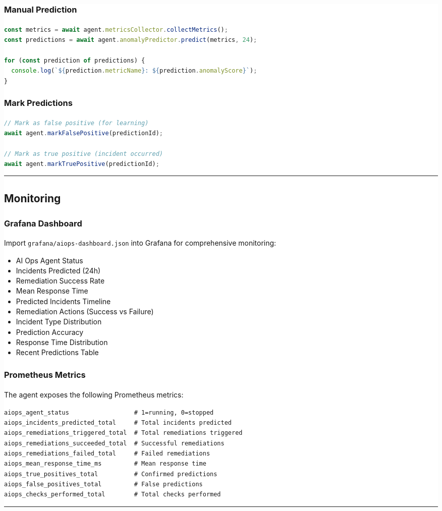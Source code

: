 ### Manual Prediction

```javascript
const metrics = await agent.metricsCollector.collectMetrics();
const predictions = await agent.anomalyPredictor.predict(metrics, 24);

for (const prediction of predictions) {
  console.log(`${prediction.metricName}: ${prediction.anomalyScore}`);
}
```

### Mark Predictions

```javascript
// Mark as false positive (for learning)
await agent.markFalsePositive(predictionId);

// Mark as true positive (incident occurred)
await agent.markTruePositive(predictionId);
```

---

## Monitoring

### Grafana Dashboard

Import `grafana/aiops-dashboard.json` into Grafana for comprehensive monitoring:

- AI Ops Agent Status
- Incidents Predicted (24h)
- Remediation Success Rate
- Mean Response Time
- Predicted Incidents Timeline
- Remediation Actions (Success vs Failure)
- Incident Type Distribution
- Prediction Accuracy
- Response Time Distribution
- Recent Predictions Table

### Prometheus Metrics

The agent exposes the following Prometheus metrics:

```
aiops_agent_status                  # 1=running, 0=stopped
aiops_incidents_predicted_total     # Total incidents predicted
aiops_remediations_triggered_total  # Total remediations triggered
aiops_remediations_succeeded_total  # Successful remediations
aiops_remediations_failed_total     # Failed remediations
aiops_mean_response_time_ms         # Mean response time
aiops_true_positives_total          # Confirmed predictions
aiops_false_positives_total         # False predictions
aiops_checks_performed_total        # Total checks performed
```

---